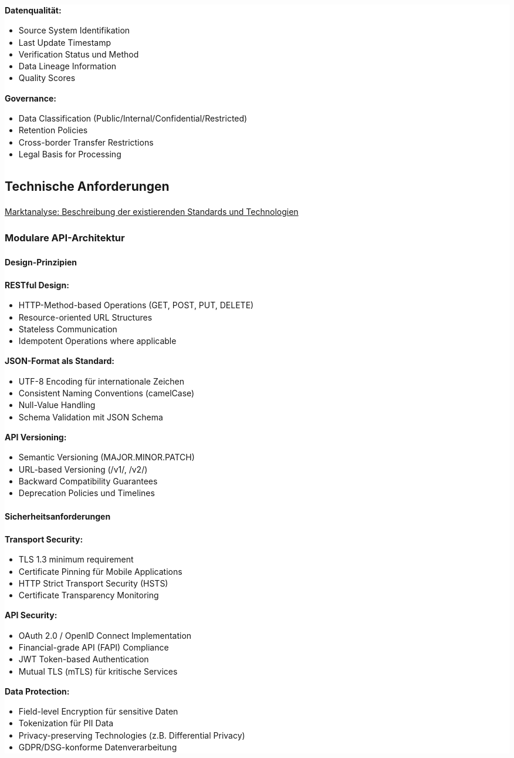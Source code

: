 **Datenqualität:**
- Source System Identifikation
- Last Update Timestamp
- Verification Status und Method
- Data Lineage Information
- Quality Scores

**Governance:**
- Data Classification (Public/Internal/Confidential/Restricted)
- Retention Policies
- Cross-border Transfer Restrictions
- Legal Basis for Processing

## Technische Anforderungen
[Marktanalyse: Beschreibung der existierenden Standards und Technologien](./01%20Marktanalyse.md)

### Modulare API-Architektur

#### **Design-Prinzipien**

**RESTful Design:**
- HTTP-Method-based Operations (GET, POST, PUT, DELETE)
- Resource-oriented URL Structures
- Stateless Communication
- Idempotent Operations where applicable

**JSON-Format als Standard:**
- UTF-8 Encoding für internationale Zeichen
- Consistent Naming Conventions (camelCase)
- Null-Value Handling
- Schema Validation mit JSON Schema

**API Versioning:**
- Semantic Versioning (MAJOR.MINOR.PATCH)
- URL-based Versioning (/v1/, /v2/)
- Backward Compatibility Guarantees
- Deprecation Policies und Timelines

#### **Sicherheitsanforderungen**

**Transport Security:**
- TLS 1.3 minimum requirement
- Certificate Pinning für Mobile Applications
- HTTP Strict Transport Security (HSTS)
- Certificate Transparency Monitoring

**API Security:**
- OAuth 2.0 / OpenID Connect Implementation
- Financial-grade API (FAPI) Compliance
- JWT Token-based Authentication
- Mutual TLS (mTLS) für kritische Services

**Data Protection:**
- Field-level Encryption für sensitive Daten
- Tokenization für PII Data
- Privacy-preserving Technologies (z.B. Differential Privacy)
- GDPR/DSG-konforme Datenverarbeitung
